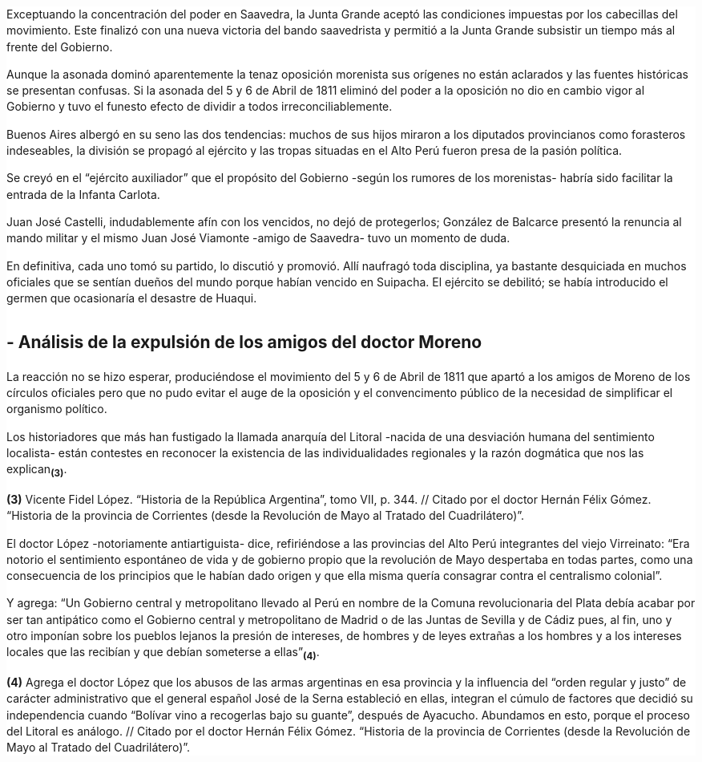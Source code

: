 Exceptuando la concentración del poder en Saavedra, la Junta Grande aceptó las condiciones impuestas por los cabecillas del movimiento. Este finalizó con una nueva victoria del bando saavedrista y permitió a la Junta Grande subsistir un tiempo más al frente del Gobierno.

Aunque la asonada dominó aparentemente la tenaz oposición morenista sus orígenes no están aclarados y las fuentes históricas se presentan confusas. Si la asonada del 5 y 6 de Abril de 1811 eliminó del poder a la oposición no dio en cambio vigor al Gobierno y tuvo el funesto efecto de dividir a todos irreconciliablemente.

Buenos Aires albergó en su seno las dos tendencias: muchos de sus hijos miraron a los diputados provincianos como forasteros indeseables, la división se propagó al ejército y las tropas situadas en el Alto Perú fueron presa de la pasión política.

Se creyó en el “ejército auxiliador” que el propósito del Gobierno -según los rumores de los morenistas- habría sido facilitar la entrada de la Infanta Carlota.

Juan José Castelli, indudablemente afín con los vencidos, no dejó de protegerlos; González de Balcarce presentó la renuncia al mando militar y el mismo Juan José Viamonte -amigo de Saavedra- tuvo un momento de duda.

En definitiva, cada uno tomó su partido, lo discutió y promovió. Allí naufragó toda disciplina, ya bastante desquiciada en muchos oficiales que se sentían dueños del mundo porque habían vencido en Suipacha. El ejército se debilitó; se había introducido el germen que ocasionaría el desastre de Huaqui.

## **\- Análisis de la expulsión de los amigos del doctor Moreno**

La reacción no se hizo esperar, produciéndose el movimiento del 5 y 6 de Abril de 1811 que apartó a los amigos de Moreno de los círculos oficiales pero que no pudo evitar el auge de la oposición y el convencimento público de la necesidad de simplificar el organismo político.

Los historiadores que más han fustigado la llamada anarquía del Litoral -nacida de una desviación humana del sentimiento localista- están contestes en reconocer la existencia de las individualidades regionales y la razón dogmática que nos las explican<sub><strong>(3)</strong></sub>.

**(3)** Vicente Fidel López. “Historia de la República Argentina”, tomo VII, p. 344. // Citado por el doctor Hernán Félix Gómez. “Historia de la provincia de Corrientes (desde la Revolución de Mayo al Tratado del Cuadrilátero)”.

El doctor López -notoriamente antiartiguista- dice, refiriéndose a las provincias del Alto Perú integrantes del viejo Virreinato: “Era notorio el sentimiento espontáneo de vida y de gobierno propio que la revolución de Mayo despertaba en todas partes, como una consecuencia de los principios que le habían dado origen y que ella misma quería consagrar contra el centralismo colonial”.

Y agrega: “Un Gobierno central y metropolitano llevado al Perú en nombre de la Comuna revolucionaria del Plata debía acabar por ser tan antipático como el Gobierno central y metropolitano de Madrid o de las Juntas de Sevilla y de Cádiz pues, al fin, uno y otro imponían sobre los pueblos lejanos la presión de intereses, de hombres y de leyes extrañas a los hombres y a los intereses locales que las recibían y que debían someterse a ellas”<sub><strong>(4)</strong></sub>.

**(4)** Agrega el doctor López que los abusos de las armas argentinas en esa provincia y la influencia del “orden regular y justo” de carácter administrativo que el general español José de la Serna estableció en ellas, integran el cúmulo de factores que decidió su independencia cuando “Bolívar vino a recogerlas bajo su guante”, después de Ayacucho. Abundamos en esto, porque el proceso del Litoral es análogo. // Citado por el doctor Hernán Félix Gómez. “Historia de la provincia de Corrientes (desde la Revolución de Mayo al Tratado del Cuadrilátero)”.
